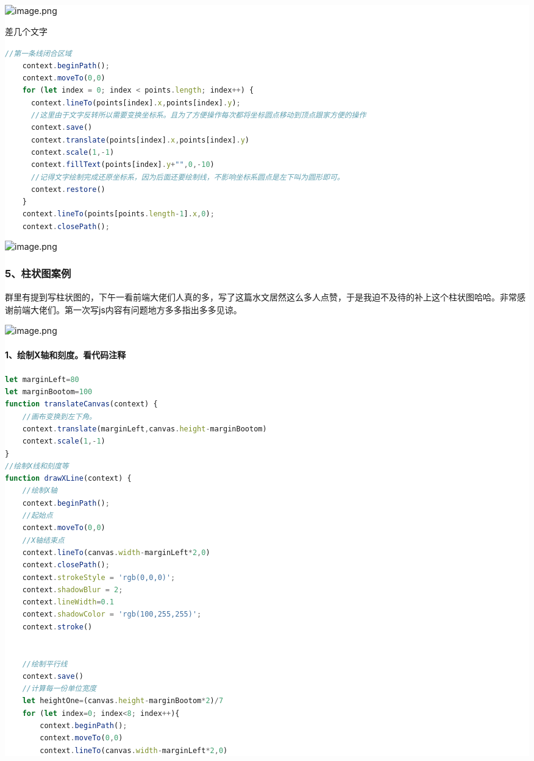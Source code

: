 ![image.png](https://p6-juejin.byteimg.com/tos-cn-i-k3u1fbpfcp/43bbd73b948c45a8927db36ecb293f98~tplv-k3u1fbpfcp-watermark.image)

差几个文字


```js
//第一条线闭合区域
    context.beginPath();
    context.moveTo(0,0)
    for (let index = 0; index < points.length; index++) {
      context.lineTo(points[index].x,points[index].y);
      //这里由于文字反转所以需要变换坐标系。且为了方便操作每次都将坐标圆点移动到顶点跟家方便的操作
      context.save()
      context.translate(points[index].x,points[index].y)
      context.scale(1,-1)
      context.fillText(points[index].y+"",0,-10)
      //记得文字绘制完成还原坐标系，因为后面还要绘制线，不影响坐标系圆点是左下叫为圆形即可。
      context.restore()
    }
    context.lineTo(points[points.length-1].x,0);
    context.closePath();
```

![image.png](https://p1-juejin.byteimg.com/tos-cn-i-k3u1fbpfcp/1cc9ad13eb044ee3a18d34bddae049a1~tplv-k3u1fbpfcp-watermark.image)

### 5、柱状图案例

群里有提到写柱状图的，下午一看前端大佬们人真的多，写了这篇水文居然这么多人点赞，于是我迫不及待的补上这个柱状图哈哈。非常感谢前端大佬们。第一次写js内容有问题地方多多指出多多见谅。

![image.png](https://p3-juejin.byteimg.com/tos-cn-i-k3u1fbpfcp/2cfb8da86f044c2aa9043ede2fd7979c~tplv-k3u1fbpfcp-watermark.image)

#### 1、绘制X轴和刻度。看代码注释

```js
let marginLeft=80
let marginBootom=100
function translateCanvas(context) {
    //画布变换到左下角。
    context.translate(marginLeft,canvas.height-marginBootom)
    context.scale(1,-1)
}
//绘制X线和刻度等
function drawXLine(context) {
    //绘制X轴
    context.beginPath();
    //起始点
    context.moveTo(0,0)
    //X轴结束点
    context.lineTo(canvas.width-marginLeft*2,0)
    context.closePath();
    context.strokeStyle = 'rgb(0,0,0)';
    context.shadowBlur = 2;
    context.lineWidth=0.1
    context.shadowColor = 'rgb(100,255,255)';
    context.stroke()


    //绘制平行线
    context.save()
    //计算每一份单位宽度
    let heightOne=(canvas.height-marginBootom*2)/7
    for (let index=0; index<8; index++){
        context.beginPath();
        context.moveTo(0,0)
        context.lineTo(canvas.width-marginLeft*2,0)
```